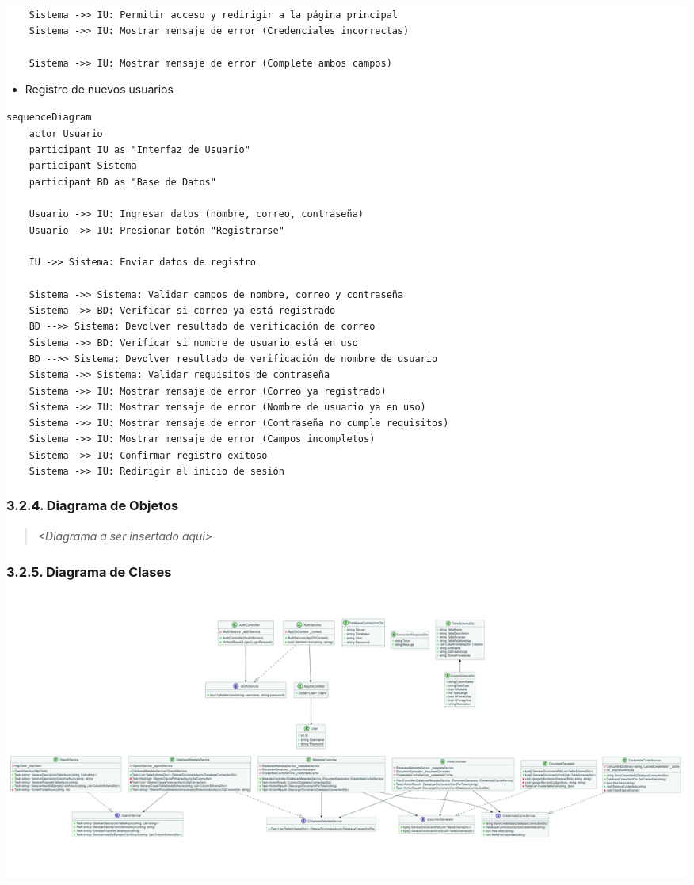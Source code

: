 ```mermaid
    Sistema ->> IU: Permitir acceso y redirigir a la página principal
    Sistema ->> IU: Mostrar mensaje de error (Credenciales incorrectas)

    Sistema ->> IU: Mostrar mensaje de error (Complete ambos campos)
```

- Registro de nuevos usuarios
```mermaid
sequenceDiagram
    actor Usuario
    participant IU as "Interfaz de Usuario"
    participant Sistema
    participant BD as "Base de Datos"

    Usuario ->> IU: Ingresar datos (nombre, correo, contraseña)
    Usuario ->> IU: Presionar botón "Registrarse"

    IU ->> Sistema: Enviar datos de registro

    Sistema ->> Sistema: Validar campos de nombre, correo y contraseña
    Sistema ->> BD: Verificar si correo ya está registrado
    BD -->> Sistema: Devolver resultado de verificación de correo
    Sistema ->> BD: Verificar si nombre de usuario está en uso
    BD -->> Sistema: Devolver resultado de verificación de nombre de usuario
    Sistema ->> Sistema: Validar requisitos de contraseña
    Sistema ->> IU: Mostrar mensaje de error (Correo ya registrado)
    Sistema ->> IU: Mostrar mensaje de error (Nombre de usuario ya en uso)
    Sistema ->> IU: Mostrar mensaje de error (Contraseña no cumple requisitos)
    Sistema ->> IU: Mostrar mensaje de error (Campos incompletos)
    Sistema ->> IU: Confirmar registro exitoso
    Sistema ->> IU: Redirigir al inicio de sesión
```


### 3.2.4. Diagrama de Objetos
> *<Diagrama a ser insertado aquí>*

### 3.2.5. Diagrama de Clases
![./media/Diagrama_de_clases.jpg](./media/Diagrama_de_clases.jpg)
